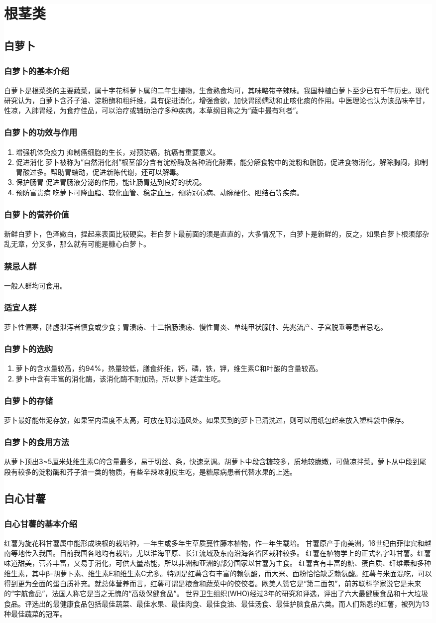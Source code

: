 # 根茎类

## 白萝卜
### 白萝卜的基本介绍
白萝卜是根菜类的主要蔬菜，属十字花科萝卜属的二年生植物，生食熟食均可，其味略带辛辣味。我国种植白萝卜至少已有千年历史。现代研究认为，白萝卜含芥子油、淀粉酶和粗纤维，具有促进消化，增强食欲，加快胃肠蠕动和止咳化痰的作用。中医理论也认为该品味辛甘，性凉，入肺胃经，为食疗佳品，可以治疗或辅助治疗多种疾病，本草纲目称之为“蔬中最有利者”。

### 白萝卜的功效与作用
1. 增强机体免疫力
抑制癌细胞的生长，对预防癌，抗癌有重要意义。
2. 促进消化
萝卜被称为“自然消化剂”根茎部分含有淀粉酶及各种消化酵素，能分解食物中的淀粉和脂肪，促进食物消化，解除胸闷，抑制胃酸过多。帮助胃蠕动，促进新陈代谢，还可以解毒。
3. 保护肠胃
促进胃肠液分泌的作用，能让肠胃达到良好的状况。
4. 预防富贵病
吃萝卜可降血脂、软化血管、稳定血压，预防冠心病、动脉硬化、胆结石等疾病。

### 白萝卜的营养价值
新鲜白萝卜，色泽嫩白，捏起来表面比较硬实。若白萝卜最前面的须是直直的，大多情况下，白萝卜是新鲜的，反之，如果白萝卜根须部杂乱无章，分叉多，那么就有可能是糠心白萝卜。

### 禁忌人群
一般人群均可食用。

### 适宜人群
萝卜性偏寒，脾虚泄泻者慎食或少食；胃溃疡、十二指肠溃疡、慢性胃炎、单纯甲状腺肿、先兆流产、子宫脱垂等患者忌吃。

### 白萝卜的选购
1. 萝卜的含水量较高，约94%，热量较低，膳食纤维，钙，磷，铁，钾，维生素C和叶酸的含量较高。
2. 萝卜中含有丰富的消化酶，该消化酶不耐加热，所以萝卜适宜生吃。

### 白萝卜的存储
萝卜最好能带泥存放，如果室内温度不太高，可放在阴凉通风处。如果买到的萝卜已清洗过，则可以用纸包起来放入塑料袋中保存。

### 白萝卜的食用方法
从萝卜顶出3~5厘米处维生素C的含量最多，易于切丝、条，快速烹调。胡萝卜中段含糖较多，质地较脆嫩，可做凉拌菜。萝卜从中段到尾段有较多的淀粉酶和芥子油一类的物质，有些辛辣味削皮生吃，是糖尿病患者代替水果的上选。


## 白心甘薯
### 白心甘薯的基本介绍
红薯为旋花科甘薯属中能形成块根的栽培种，一年生或多年生草质蔓性藤本植物，作一年生载培。
甘薯原产于南美洲，16世纪由菲律宾和越南等地传入我国。目前我国各地均有栽培，尤以淮海平原、长江流域及东南沿海各省区栽种较多。
红薯在植物学上的正式名字叫甘薯。红薯味道甜美，营养丰富，又易于消化，可供大量热能，所以非洲和亚洲的部分国家以甘薯为主食。
红薯含有丰富的糖、蛋白质、纤维素和多种维生素，其中β-胡萝卜素、维生素E和维生素C尤多。特别是红薯含有丰富的赖氨酸，而大米、面粉恰恰缺乏赖氨酸。红薯与米面混吃，可以得到更为全面的蛋白质补充。就总体营养而言，红薯可谓是粮食和蔬菜中的佼佼者。欧美人赞它是“第二面包”，前苏联科学家说它是未来的“宇航食品”，法国人称它是当之无愧的“高级保健食品”。
世界卫生组织(WHO)经过3年的研究和评选，评出了六大最健康食品和十大垃圾食品。评选出的最健康食品包括最佳蔬菜、最佳水果、最佳肉食、最佳食油、最佳汤食、最佳护脑食品六类。而人们熟悉的红薯，被列为13种最佳蔬菜的冠军。
